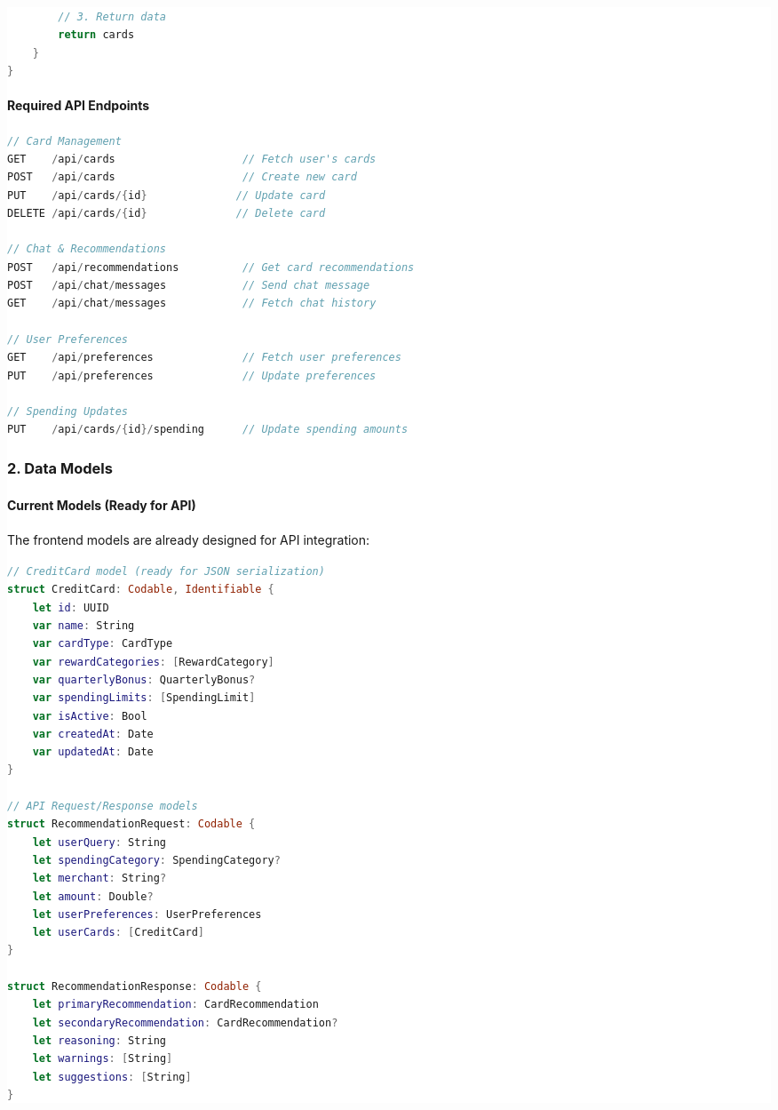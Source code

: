 ```swift
        // 3. Return data
        return cards
    }
}
```

#### Required API Endpoints

```swift
// Card Management
GET    /api/cards                    // Fetch user's cards
POST   /api/cards                    // Create new card
PUT    /api/cards/{id}              // Update card
DELETE /api/cards/{id}              // Delete card

// Chat & Recommendations
POST   /api/recommendations          // Get card recommendations
POST   /api/chat/messages            // Send chat message
GET    /api/chat/messages            // Fetch chat history

// User Preferences
GET    /api/preferences              // Fetch user preferences
PUT    /api/preferences              // Update preferences

// Spending Updates
PUT    /api/cards/{id}/spending      // Update spending amounts
```

### 2. Data Models

#### Current Models (Ready for API)
The frontend models are already designed for API integration:

```swift
// CreditCard model (ready for JSON serialization)
struct CreditCard: Codable, Identifiable {
    let id: UUID
    var name: String
    var cardType: CardType
    var rewardCategories: [RewardCategory]
    var quarterlyBonus: QuarterlyBonus?
    var spendingLimits: [SpendingLimit]
    var isActive: Bool
    var createdAt: Date
    var updatedAt: Date
}

// API Request/Response models
struct RecommendationRequest: Codable {
    let userQuery: String
    let spendingCategory: SpendingCategory?
    let merchant: String?
    let amount: Double?
    let userPreferences: UserPreferences
    let userCards: [CreditCard]
}

struct RecommendationResponse: Codable {
    let primaryRecommendation: CardRecommendation
    let secondaryRecommendation: CardRecommendation?
    let reasoning: String
    let warnings: [String]
    let suggestions: [String]
}
```